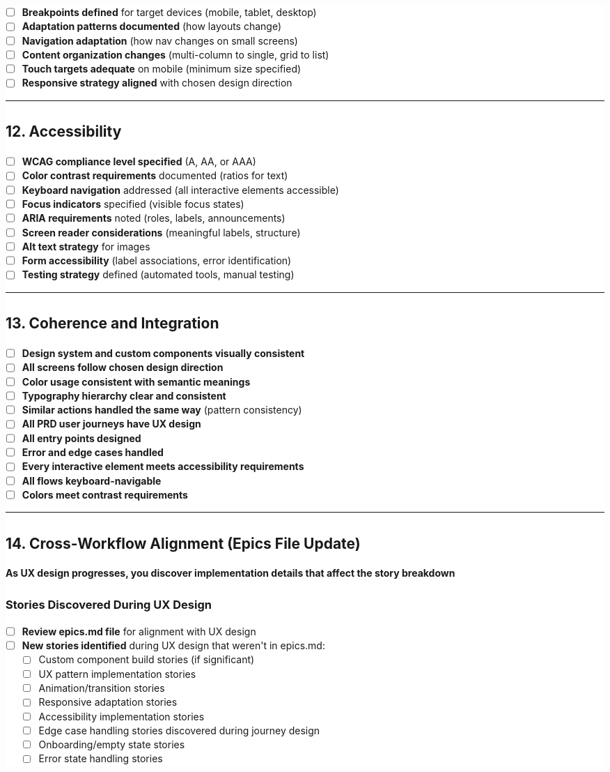 - [ ] **Breakpoints defined** for target devices (mobile, tablet, desktop)
- [ ] **Adaptation patterns documented** (how layouts change)
- [ ] **Navigation adaptation** (how nav changes on small screens)
- [ ] **Content organization changes** (multi-column to single, grid to list)
- [ ] **Touch targets adequate** on mobile (minimum size specified)
- [ ] **Responsive strategy aligned** with chosen design direction

---

## 12. Accessibility

- [ ] **WCAG compliance level specified** (A, AA, or AAA)
- [ ] **Color contrast requirements** documented (ratios for text)
- [ ] **Keyboard navigation** addressed (all interactive elements accessible)
- [ ] **Focus indicators** specified (visible focus states)
- [ ] **ARIA requirements** noted (roles, labels, announcements)
- [ ] **Screen reader considerations** (meaningful labels, structure)
- [ ] **Alt text strategy** for images
- [ ] **Form accessibility** (label associations, error identification)
- [ ] **Testing strategy** defined (automated tools, manual testing)

---

## 13. Coherence and Integration

- [ ] **Design system and custom components visually consistent**
- [ ] **All screens follow chosen design direction**
- [ ] **Color usage consistent with semantic meanings**
- [ ] **Typography hierarchy clear and consistent**
- [ ] **Similar actions handled the same way** (pattern consistency)
- [ ] **All PRD user journeys have UX design**
- [ ] **All entry points designed**
- [ ] **Error and edge cases handled**
- [ ] **Every interactive element meets accessibility requirements**
- [ ] **All flows keyboard-navigable**
- [ ] **Colors meet contrast requirements**

---

## 14. Cross-Workflow Alignment (Epics File Update)

**As UX design progresses, you discover implementation details that affect the story breakdown**

### Stories Discovered During UX Design

- [ ] **Review epics.md file** for alignment with UX design
- [ ] **New stories identified** during UX design that weren't in epics.md:
  - [ ] Custom component build stories (if significant)
  - [ ] UX pattern implementation stories
  - [ ] Animation/transition stories
  - [ ] Responsive adaptation stories
  - [ ] Accessibility implementation stories
  - [ ] Edge case handling stories discovered during journey design
  - [ ] Onboarding/empty state stories
  - [ ] Error state handling stories
